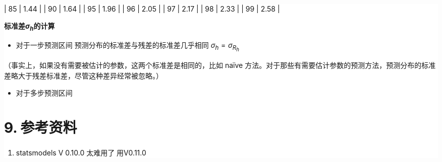 | 85             | 1.44  |
| 90             | 1.64  |
| 95             | 1.96  |
| 96             | 2.05  |
| 97             | 2.17  |
| 98             | 2.33  |
| 99             | 2.58  |

**标准差$\sigma_h$的计算**
* 对于一步预测区间
  预测分布的标准差与残差的标准差几乎相同
  $\sigma_h =\sigma_{R_h}$

（事实上，如果没有需要被估计的参数，这两个标准差是相同的，比如 naïve 方法。对于那些有需要估计参数的预测方法，预测分布的标准差略大于残差标准差，尽管这种差异经常被忽略。）
* 对于多步预测区间



# 9. 参考资料
1. statsmodels  V 0.10.0 太难用了 用V0.11.0

[^1]: 《预测：方法与实践》：https://otexts.com/fppcn/
